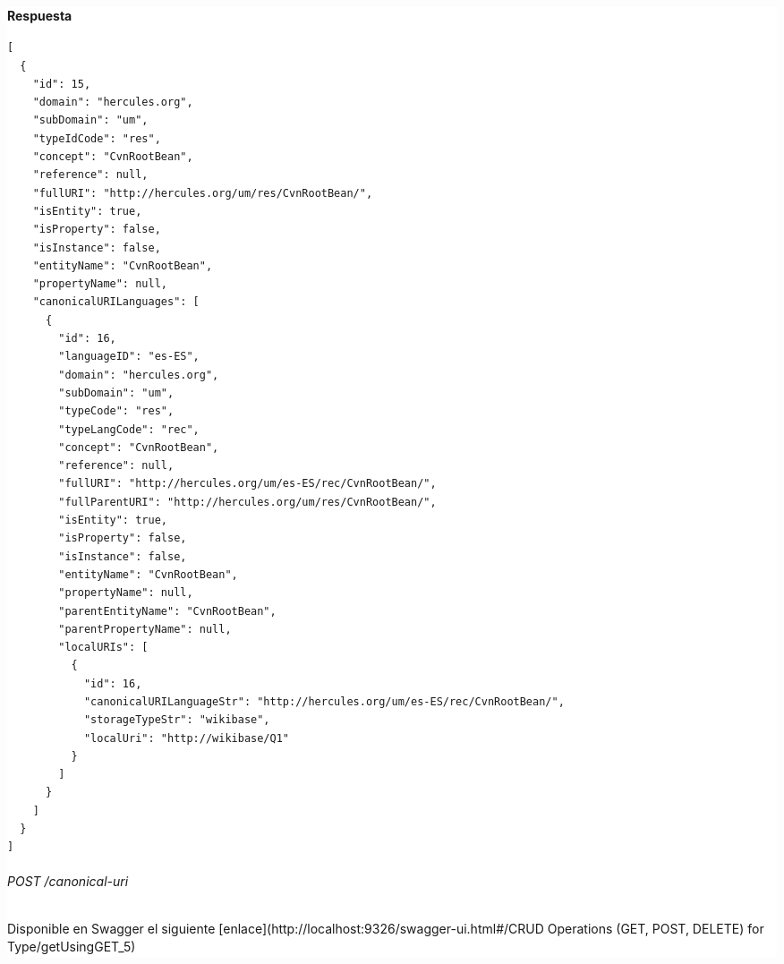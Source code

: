 **Respuesta**

```
[
  {
    "id": 15,
    "domain": "hercules.org",
    "subDomain": "um",
    "typeIdCode": "res",
    "concept": "CvnRootBean",
    "reference": null,
    "fullURI": "http://hercules.org/um/res/CvnRootBean/",
    "isEntity": true,
    "isProperty": false,
    "isInstance": false,
    "entityName": "CvnRootBean",
    "propertyName": null,
    "canonicalURILanguages": [
      {
        "id": 16,
        "languageID": "es-ES",
        "domain": "hercules.org",
        "subDomain": "um",
        "typeCode": "res",
        "typeLangCode": "rec",
        "concept": "CvnRootBean",
        "reference": null,
        "fullURI": "http://hercules.org/um/es-ES/rec/CvnRootBean/",
        "fullParentURI": "http://hercules.org/um/res/CvnRootBean/",
        "isEntity": true,
        "isProperty": false,
        "isInstance": false,
        "entityName": "CvnRootBean",
        "propertyName": null,
        "parentEntityName": "CvnRootBean",
        "parentPropertyName": null,
        "localURIs": [
          {
            "id": 16,
            "canonicalURILanguageStr": "http://hercules.org/um/es-ES/rec/CvnRootBean/",
            "storageTypeStr": "wikibase",
            "localUri": "http://wikibase/Q1"
          }
        ]
      }
    ]
  }
]
```

###### POST /canonical-uri

Disponible en Swagger el siguiente [enlace](http://localhost:9326/swagger-ui.html#/CRUD Operations (GET, POST, DELETE) for Type/getUsingGET_5)
